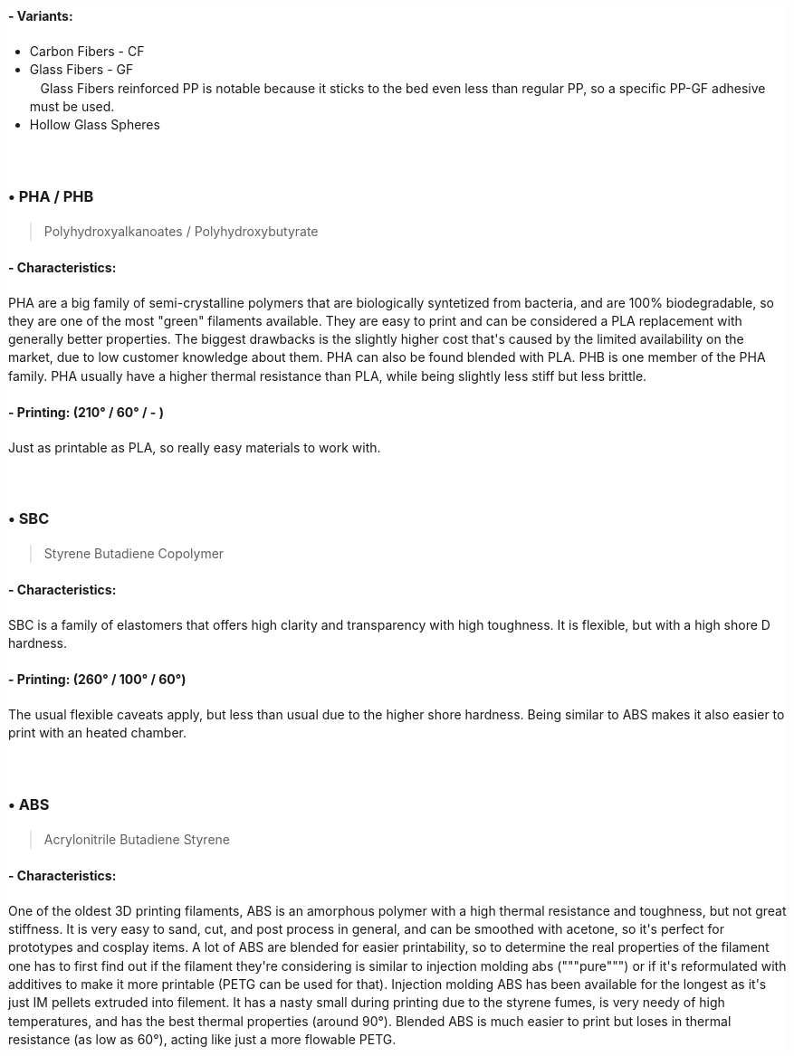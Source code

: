 #### - Variants:
- Carbon Fibers - CF
- Glass Fibers - GF  
  &nbsp;&nbsp;&nbsp;Glass Fibers reinforced PP is notable because it sticks to the bed even less than regular PP, so a specific PP-GF adhesive must be used.
- Hollow Glass Spheres  

</br>


### • PHA / PHB
>Polyhydroxyalkanoates / Polyhydroxybutyrate

#### - Characteristics:
PHA are a big family of semi-crystalline polymers that are biologically syntetized from bacteria, and are 100% biodegradable, so they are one of the most "green" filaments available. They are easy to print and can be considered a PLA replacement with generally better properties. The biggest drawbacks is the slightly higher cost that's caused by the limited availability on the market, due to low customer knowledge about them. PHA can also be found blended with PLA. PHB is one member of the PHA family.
PHA usually have a higher thermal resistance than PLA, while being slightly less stiff but less brittle.

#### - Printing: (210° / 60° / - )
Just as printable as PLA, so really easy materials to work with.

</br>


### • SBC
>Styrene Butadiene Copolymer

#### - Characteristics:
SBC is a family of elastomers that offers high clarity and transparency with high toughness. It is flexible, but with a high shore D hardness.

#### - Printing: (260° / 100° / 60°)
The usual flexible caveats apply, but less than usual due to the higher shore hardness.
Being similar to ABS makes it also easier to print with an heated chamber.

</br>


### • ABS
>Acrylonitrile Butadiene Styrene

#### - Characteristics:
One of the oldest 3D printing filaments, ABS is an amorphous polymer with a high thermal resistance and toughness, but not great stiffness. It is very easy to sand, cut, and post process in general, and can be smoothed with acetone, so it's perfect for prototypes and cosplay items. A lot of ABS are blended for easier printability, so to determine the real properties of the filament one has to first find out if the filament they're considering is similar to injection molding abs ("""pure""") or if it's reformulated with additives to make it more printable (PETG can be used for that).
Injection molding ABS has been available for the longest as it's just IM pellets extruded into filement. It has a nasty small during printing due to the styrene fumes, is very needy of high temperatures, and has the best thermal properties (around 90°).
Blended ABS is much easier to print but loses in thermal resistance (as low as 60°), acting like just a more flowable PETG.

